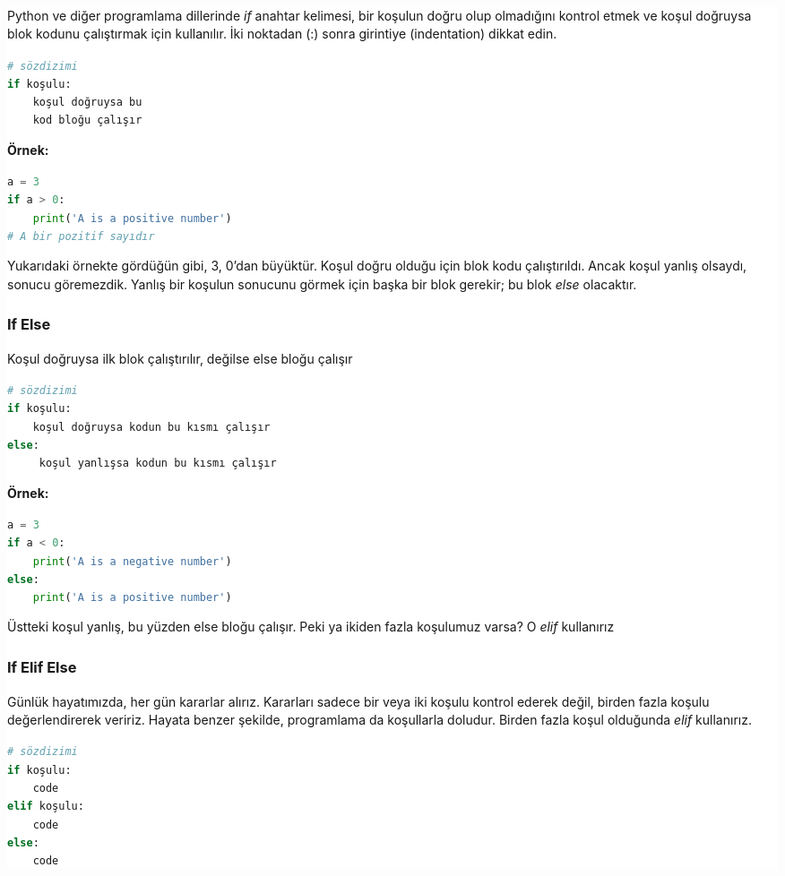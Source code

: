 Python ve diğer programlama dillerinde _if_ anahtar kelimesi, bir koşulun doğru olup olmadığını kontrol etmek ve koşul doğruysa blok kodunu çalıştırmak için kullanılır. İki noktadan (:) sonra girintiye (indentation) dikkat edin.

```py
# sözdizimi
if koşulu:
    koşul doğruysa bu
    kod bloğu çalışır
```

**Örnek:**

```py
a = 3
if a > 0:
    print('A is a positive number')
# A bir pozitif sayıdır
```

Yukarıdaki örnekte gördüğün gibi, 3, 0’dan büyüktür. Koşul doğru olduğu için blok kodu çalıştırıldı.
Ancak koşul yanlış olsaydı, sonucu göremezdik. Yanlış bir koşulun sonucunu görmek için başka bir blok gerekir; bu blok _else_ olacaktır.

### If Else

Koşul doğruysa ilk blok çalıştırılır, değilse else bloğu çalışır

```py
# sözdizimi
if koşulu:
    koşul doğruysa kodun bu kısmı çalışır
else:
     koşul yanlışsa kodun bu kısmı çalışır
```

**Örnek:**

```py
a = 3
if a < 0:
    print('A is a negative number')
else:
    print('A is a positive number')
```

Üstteki koşul yanlış, bu yüzden else bloğu çalışır. Peki ya ikiden fazla koşulumuz varsa? O  _elif_ kullanırız

### If Elif Else

Günlük hayatımızda, her gün kararlar alırız. Kararları sadece bir veya iki koşulu kontrol ederek değil, birden fazla koşulu değerlendirerek veririz. Hayata benzer şekilde, programlama da koşullarla doludur. Birden fazla koşul olduğunda _elif_ kullanırız.

```py
# sözdizimi
if koşulu:
    code
elif koşulu:
    code
else:
    code

```
